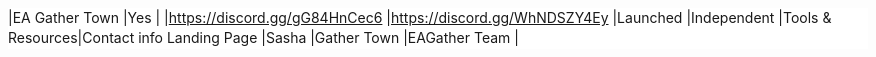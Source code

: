 |EA Gather Town                                                                    |Yes         |                                                                                                                                                                                                                                                                                                                                                                                                                                                                                                                                                                                                                                                                                                                                                                                                                                                                                                                                                                                                                                                                                                                                                                                                                                                                                                                                                                                                                                                                                                                                                                                                                                                                                                                                                                                                                                                                                                                                                                                                                                                                                                                                                                                                                                                                                                                                                                                                                                                                                                                                                                                                                                                                                                                                                                  |https://discord.gg/gG84HnCec6                                                                                     |https://discord.gg/WhNDSZY4Ey                    |Launched         |Independent  |Tools & Resources|Contact info Landing Page                                                                                            |Sasha         |Gather Town                                                                |EAGather Team                                                |